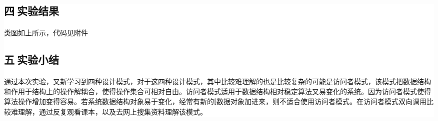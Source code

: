



## 四 实验结果

类图如上所示，代码见附件

## 五 实验小结

​	通过本次实验，又新学习到四种设计模式，对于这四种设计模式，其中比较难理解的也是比较复杂的可能是访问者模式，该模式把数据结构和作用于结构上的操作解耦合，使得操作集合可相对自由。访问者模式适用于数据结构相对稳定算法又易变化的系统。因为访问者模式使得算法操作增加变得容易。若系统数据结构对象易于变化，经常有新的[数据对象加进来，则不适合使用访问者模式。在访问者模式双向调用比较难理解，通过反复观看课本，以及去网上搜集资料理解该模式。

